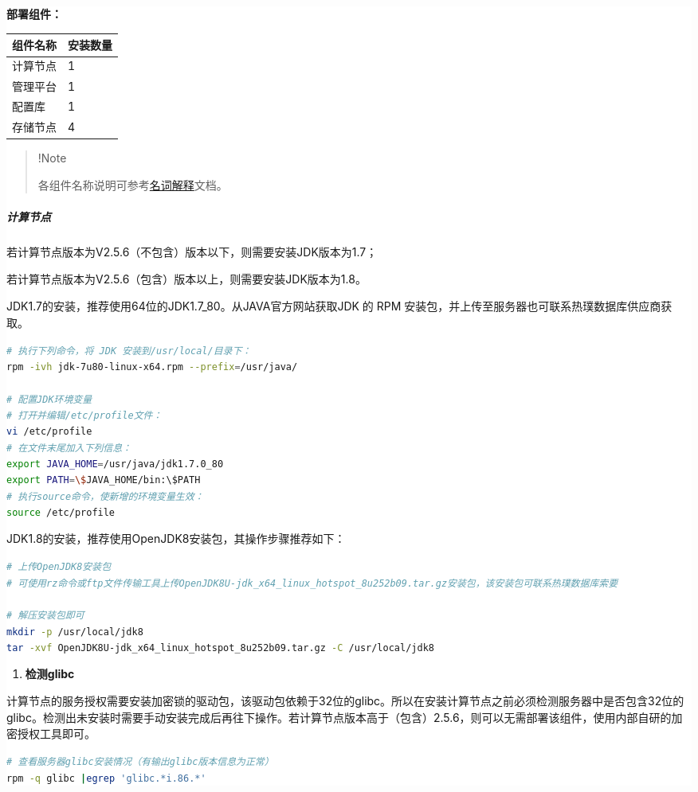**部署组件：**

| 组件名称 | 安装数量 |
|----------|----------|
| 计算节点 | 1        |
| 管理平台 | 1        |
| 配置库   | 1        |
| 存储节点 | 4        |

> !Note
>
> 各组件名称说明可参考[名词解释](glossary.md)文档。

##### 计算节点

若计算节点版本为V2.5.6（不包含）版本以下，则需要安装JDK版本为1.7；

若计算节点版本为V2.5.6（包含）版本以上，则需要安装JDK版本为1.8。

JDK1.7的安装，推荐使用64位的JDK1.7_80。从JAVA官方网站获取JDK 的 RPM 安装包，并上传至服务器也可联系热璞数据库供应商获取。

```bash
# 执行下列命令，将 JDK 安装到/usr/local/目录下：
rpm -ivh jdk-7u80-linux-x64.rpm --prefix=/usr/java/

# 配置JDK环境变量
# 打开并编辑/etc/profile文件：
vi /etc/profile
# 在文件末尾加入下列信息：
export JAVA_HOME=/usr/java/jdk1.7.0_80
export PATH=\$JAVA_HOME/bin:\$PATH
# 执行source命令，使新增的环境变量生效：
source /etc/profile
```

JDK1.8的安装，推荐使用OpenJDK8安装包，其操作步骤推荐如下：

```bash
# 上传OpenJDK8安装包
# 可使用rz命令或ftp文件传输工具上传OpenJDK8U-jdk_x64_linux_hotspot_8u252b09.tar.gz安装包，该安装包可联系热璞数据库索要

# 解压安装包即可
mkdir -p /usr/local/jdk8
tar -xvf OpenJDK8U-jdk_x64_linux_hotspot_8u252b09.tar.gz -C /usr/local/jdk8
```

1. **检测glibc**

计算节点的服务授权需要安装加密锁的驱动包，该驱动包依赖于32位的glibc。所以在安装计算节点之前必须检测服务器中是否包含32位的glibc。检测出未安装时需要手动安装完成后再往下操作。若计算节点版本高于（包含）2.5.6，则可以无需部署该组件，使用内部自研的加密授权工具即可。

```bash
# 查看服务器glibc安装情况（有输出glibc版本信息为正常）
rpm -q glibc |egrep 'glibc.*i.86.*'
```

